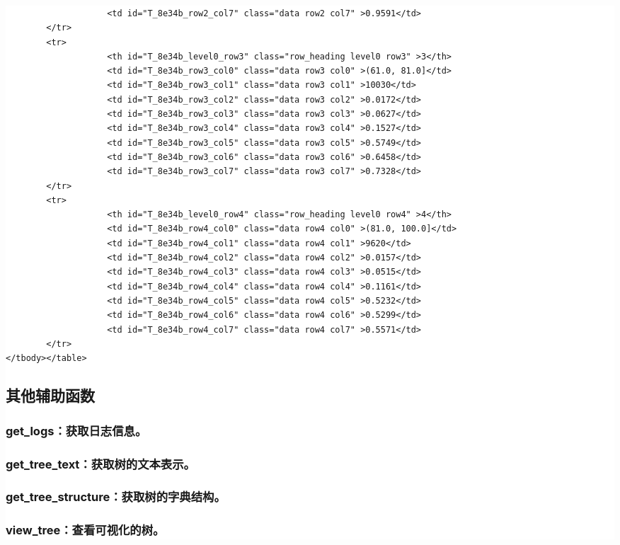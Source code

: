                         <td id="T_8e34b_row2_col7" class="data row2 col7" >0.9591</td>
            </tr>
            <tr>
                        <th id="T_8e34b_level0_row3" class="row_heading level0 row3" >3</th>
                        <td id="T_8e34b_row3_col0" class="data row3 col0" >(61.0, 81.0]</td>
                        <td id="T_8e34b_row3_col1" class="data row3 col1" >10030</td>
                        <td id="T_8e34b_row3_col2" class="data row3 col2" >0.0172</td>
                        <td id="T_8e34b_row3_col3" class="data row3 col3" >0.0627</td>
                        <td id="T_8e34b_row3_col4" class="data row3 col4" >0.1527</td>
                        <td id="T_8e34b_row3_col5" class="data row3 col5" >0.5749</td>
                        <td id="T_8e34b_row3_col6" class="data row3 col6" >0.6458</td>
                        <td id="T_8e34b_row3_col7" class="data row3 col7" >0.7328</td>
            </tr>
            <tr>
                        <th id="T_8e34b_level0_row4" class="row_heading level0 row4" >4</th>
                        <td id="T_8e34b_row4_col0" class="data row4 col0" >(81.0, 100.0]</td>
                        <td id="T_8e34b_row4_col1" class="data row4 col1" >9620</td>
                        <td id="T_8e34b_row4_col2" class="data row4 col2" >0.0157</td>
                        <td id="T_8e34b_row4_col3" class="data row4 col3" >0.0515</td>
                        <td id="T_8e34b_row4_col4" class="data row4 col4" >0.1161</td>
                        <td id="T_8e34b_row4_col5" class="data row4 col5" >0.5232</td>
                        <td id="T_8e34b_row4_col6" class="data row4 col6" >0.5299</td>
                        <td id="T_8e34b_row4_col7" class="data row4 col7" >0.5571</td>
            </tr>
    </tbody></table>


## **其他辅助函数** 
### **get_logs**：获取日志信息。
### **get_tree_text**：获取树的文本表示。
### **get_tree_structure**：获取树的字典结构。
### **view_tree**：查看可视化的树。


```python

```


```python

```


```python

```


```python

```
